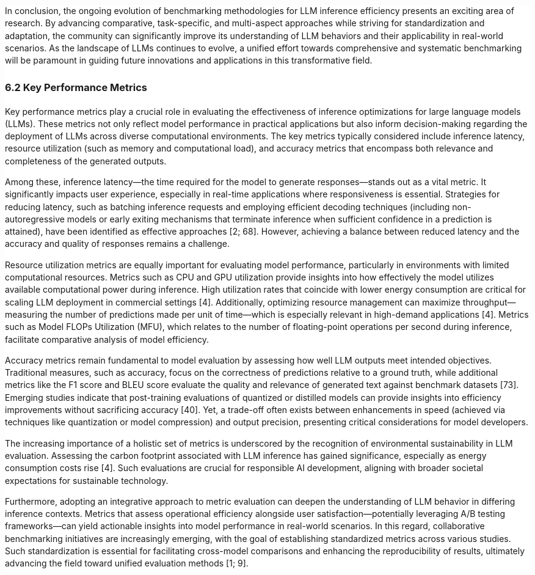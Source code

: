In conclusion, the ongoing evolution of benchmarking methodologies for LLM inference efficiency presents an exciting area of research. By advancing comparative, task-specific, and multi-aspect approaches while striving for standardization and adaptation, the community can significantly improve its understanding of LLM behaviors and their applicability in real-world scenarios. As the landscape of LLMs continues to evolve, a unified effort towards comprehensive and systematic benchmarking will be paramount in guiding future innovations and applications in this transformative field.

### 6.2 Key Performance Metrics

Key performance metrics play a crucial role in evaluating the effectiveness of inference optimizations for large language models (LLMs). These metrics not only reflect model performance in practical applications but also inform decision-making regarding the deployment of LLMs across diverse computational environments. The key metrics typically considered include inference latency, resource utilization (such as memory and computational load), and accuracy metrics that encompass both relevance and completeness of the generated outputs.

Among these, inference latency—the time required for the model to generate responses—stands out as a vital metric. It significantly impacts user experience, especially in real-time applications where responsiveness is essential. Strategies for reducing latency, such as batching inference requests and employing efficient decoding techniques (including non-autoregressive models or early exiting mechanisms that terminate inference when sufficient confidence in a prediction is attained), have been identified as effective approaches [2; 68]. However, achieving a balance between reduced latency and the accuracy and quality of responses remains a challenge.

Resource utilization metrics are equally important for evaluating model performance, particularly in environments with limited computational resources. Metrics such as CPU and GPU utilization provide insights into how effectively the model utilizes available computational power during inference. High utilization rates that coincide with lower energy consumption are critical for scaling LLM deployment in commercial settings [4]. Additionally, optimizing resource management can maximize throughput—measuring the number of predictions made per unit of time—which is especially relevant in high-demand applications [4]. Metrics such as Model FLOPs Utilization (MFU), which relates to the number of floating-point operations per second during inference, facilitate comparative analysis of model efficiency.

Accuracy metrics remain fundamental to model evaluation by assessing how well LLM outputs meet intended objectives. Traditional measures, such as accuracy, focus on the correctness of predictions relative to a ground truth, while additional metrics like the F1 score and BLEU score evaluate the quality and relevance of generated text against benchmark datasets [73]. Emerging studies indicate that post-training evaluations of quantized or distilled models can provide insights into efficiency improvements without sacrificing accuracy [40]. Yet, a trade-off often exists between enhancements in speed (achieved via techniques like quantization or model compression) and output precision, presenting critical considerations for model developers.

The increasing importance of a holistic set of metrics is underscored by the recognition of environmental sustainability in LLM evaluation. Assessing the carbon footprint associated with LLM inference has gained significance, especially as energy consumption costs rise [4]. Such evaluations are crucial for responsible AI development, aligning with broader societal expectations for sustainable technology.

Furthermore, adopting an integrative approach to metric evaluation can deepen the understanding of LLM behavior in differing inference contexts. Metrics that assess operational efficiency alongside user satisfaction—potentially leveraging A/B testing frameworks—can yield actionable insights into model performance in real-world scenarios. In this regard, collaborative benchmarking initiatives are increasingly emerging, with the goal of establishing standardized metrics across various studies. Such standardization is essential for facilitating cross-model comparisons and enhancing the reproducibility of results, ultimately advancing the field toward unified evaluation methods [1; 9].
